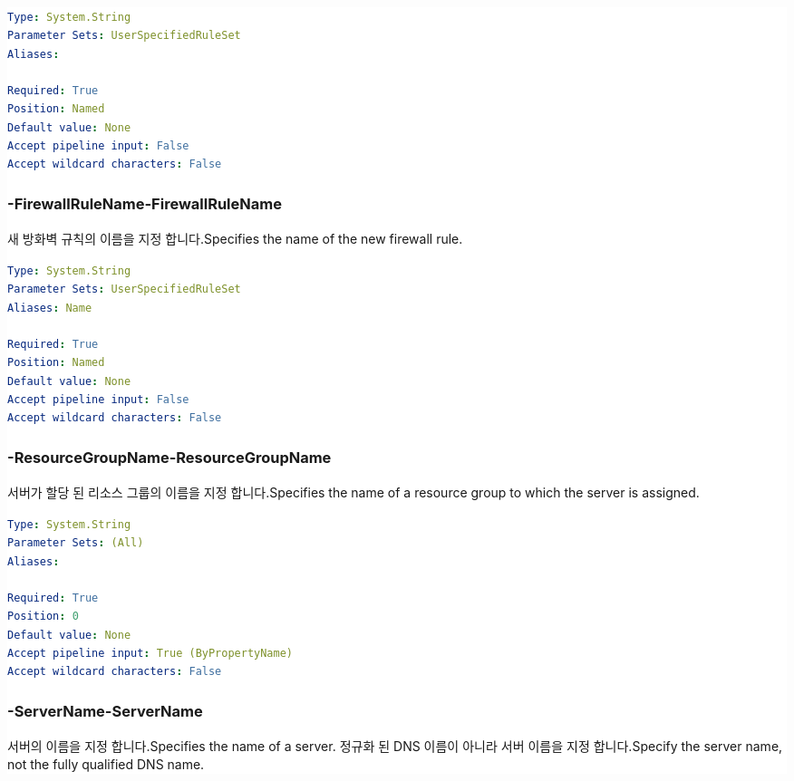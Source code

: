 ```yaml
Type: System.String
Parameter Sets: UserSpecifiedRuleSet
Aliases:

Required: True
Position: Named
Default value: None
Accept pipeline input: False
Accept wildcard characters: False
```

### <span data-ttu-id="0a2be-125">-FirewallRuleName</span><span class="sxs-lookup"><span data-stu-id="0a2be-125">-FirewallRuleName</span></span>
<span data-ttu-id="0a2be-126">새 방화벽 규칙의 이름을 지정 합니다.</span><span class="sxs-lookup"><span data-stu-id="0a2be-126">Specifies the name of the new firewall rule.</span></span>

```yaml
Type: System.String
Parameter Sets: UserSpecifiedRuleSet
Aliases: Name

Required: True
Position: Named
Default value: None
Accept pipeline input: False
Accept wildcard characters: False
```

### <span data-ttu-id="0a2be-127">-ResourceGroupName</span><span class="sxs-lookup"><span data-stu-id="0a2be-127">-ResourceGroupName</span></span>
<span data-ttu-id="0a2be-128">서버가 할당 된 리소스 그룹의 이름을 지정 합니다.</span><span class="sxs-lookup"><span data-stu-id="0a2be-128">Specifies the name of a resource group to which the server is assigned.</span></span>

```yaml
Type: System.String
Parameter Sets: (All)
Aliases:

Required: True
Position: 0
Default value: None
Accept pipeline input: True (ByPropertyName)
Accept wildcard characters: False
```

### <span data-ttu-id="0a2be-129">-ServerName</span><span class="sxs-lookup"><span data-stu-id="0a2be-129">-ServerName</span></span>
<span data-ttu-id="0a2be-130">서버의 이름을 지정 합니다.</span><span class="sxs-lookup"><span data-stu-id="0a2be-130">Specifies the name of a server.</span></span>
<span data-ttu-id="0a2be-131">정규화 된 DNS 이름이 아니라 서버 이름을 지정 합니다.</span><span class="sxs-lookup"><span data-stu-id="0a2be-131">Specify the server name, not the fully qualified DNS name.</span></span>
